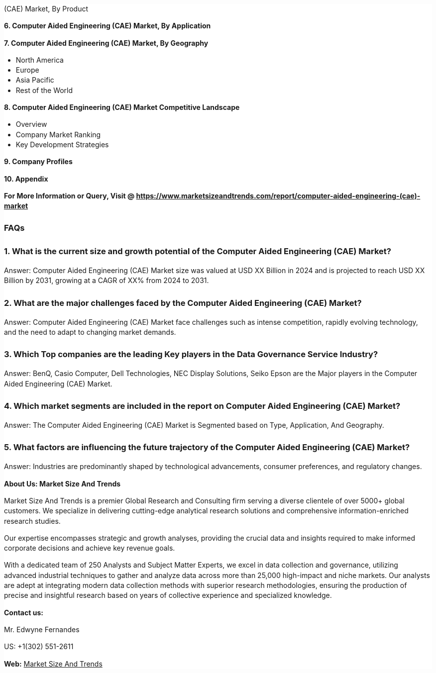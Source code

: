 (CAE) Market, By Product</span></strong></p></div><div class="" data-test-id=""><p><strong><span class="">6. Computer Aided Engineering (CAE) Market, By Application</span></strong></p></div><div class="" data-test-id=""><p><strong><span class="">7. Computer Aided Engineering (CAE) Market, By Geography</span></strong></p></div><div class="" data-test-id=""><ul><li><span class="">North America</span></li><li><span class="">Europe</span></li><li><span class="">Asia Pacific</span></li><li><span class="">Rest of the World</span></li></ul></div><div class="" data-test-id=""><p><strong><span class="">8. Computer Aided Engineering (CAE) Market Competitive Landscape</span></strong></p></div><div class="" data-test-id=""><ul><li><span class="">Overview</span></li><li><span class="">Company Market Ranking</span></li><li><span class="">Key Development Strategies</span></li></ul></div><div class="" data-test-id=""><p><strong><span class="">9. Company Profiles</span></strong></p></div><div class="" data-test-id=""><p><strong><span class="">10. Appendix</span></strong></p></div><div class="" data-test-id=""><p><strong><span class="">For More Information or Query, Visit @ <a href="https://www.marketsizeandtrends.com/report/computer-aided-engineering-(cae)-market" target="_blank">https://www.marketsizeandtrends.com/report/computer-aided-engineering-(cae)-market</a></span></strong></p></div><div class="" data-test-id=""><div class="article-main__content" data-test-id="publishing-text-block"><h3><strong><span class="">FAQs</span></strong></h3></div><div class="article-main__content" data-test-id="publishing-text-block"><h3><span class="">1. What is the current size and growth potential of the Computer Aided Engineering (CAE) Market?</span></h3></div><div class="article-main__content" data-test-id="publishing-text-block"><p><span class="font-[700]">Answer</span><span class="">: Computer Aided Engineering (CAE) Market size was valued at USD XX Billion in 2024 and is projected to reach USD XX Billion by 2031, growing at a CAGR of XX% from 2024 to 2031.</span></p></div><div class="article-main__content" data-test-id="publishing-text-block"><h3><span class="">2. What are the major challenges faced by the Computer Aided Engineering (CAE) Market?</span></h3></div><div class="article-main__content" data-test-id="publishing-text-block"><p><span class="font-[700]">Answer</span><span class="">: Computer Aided Engineering (CAE) Market face challenges such as intense competition, rapidly evolving technology, and the need to adapt to changing market demands.</span></p></div><div class="article-main__content" data-test-id="publishing-text-block"><h3><span class="">3. Which Top companies are the leading Key players in the Data Governance Service Industry?</span></h3></div><div class="article-main__content" data-test-id="publishing-text-block"><p><span class="font-[700]">Answer</span><span class="">: BenQ, Casio Computer, Dell Technologies, NEC Display Solutions, Seiko Epson are the Major players in the Computer Aided Engineering (CAE) Market.</span></p></div><div class="article-main__content" data-test-id="publishing-text-block"><h3><span class="">4. Which market segments are included in the report on Computer Aided Engineering (CAE) Market?</span></h3></div><div class="article-main__content" data-test-id="publishing-text-block"><p><span class="font-[700]">Answer</span><span class="">: The Computer Aided Engineering (CAE) Market is Segmented based on Type, Application, And Geography.</span></p></div><div class="article-main__content" data-test-id="publishing-text-block"><h3><span class="">5. What factors are influencing the future trajectory of the Computer Aided Engineering (CAE) Market?</span></h3></div><div class="article-main__content" data-test-id="publishing-text-block"><p><span class="font-[700]">Answer:</span><span class="">&nbsp;Industries are predominantly shaped by technological advancements, consumer preferences, and regulatory changes.</span></p></div><p><strong><span class="">About Us: Market Size And Trends</span></strong></p></div><div class="" data-test-id=""><p><span class="">Market Size And Trends is a premier Global Research and Consulting firm serving a diverse clientele of over 5000+ global customers. We specialize in delivering cutting-edge analytical research solutions and comprehensive information-enriched research studies.</span></p></div><div class="" data-test-id=""><p><span class="">Our expertise encompasses strategic and growth analyses, providing the crucial data and insights required to make informed corporate decisions and achieve key revenue goals.</span></p></div><div class="" data-test-id=""><p><span class="">With a dedicated team of 250 Analysts and Subject Matter Experts, we excel in data collection and governance, utilizing advanced industrial techniques to gather and analyze data across more than 25,000 high-impact and niche markets. Our analysts are adept at integrating modern data collection methods with superior research methodologies, ensuring the production of precise and insightful research based on years of collective experience and specialized knowledge.</span></p></div><div class="" data-test-id=""><p><strong><span class="">Contact us:</span></strong></p></div><div class="" data-test-id=""><p><span class="">Mr. Edwyne Fernandes</span></p></div><div class="" data-test-id=""><p><span class="">US: +1(302) 551-2611<br /></span></p><p><span class=""><strong>Web:</strong> <a href="https://www.marketsizeandtrends.com/" target="_blank">Market Size And Trends</a></span></p></div>
